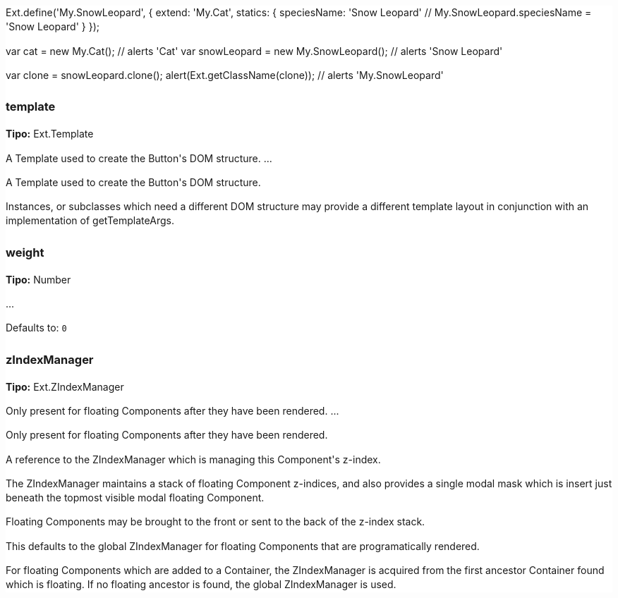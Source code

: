 
Ext.define('My.SnowLeopard', {
    extend: 'My.Cat',
    statics: {
        speciesName: 'Snow Leopard'         // My.SnowLeopard.speciesName = 'Snow Leopard'
    }
});

var cat = new My.Cat();                     // alerts 'Cat'
var snowLeopard = new My.SnowLeopard();     // alerts 'Snow Leopard'

var clone = snowLeopard.clone();
alert(Ext.getClassName(clone));             // alerts 'My.SnowLeopard'


### template

**Tipo:** Ext.Template

A Template used to create the Button's DOM structure. ...

A Template used to create the Button's DOM structure.

Instances, or subclasses which need a different DOM structure may provide a different template layout in
conjunction with an implementation of getTemplateArgs.


### weight

**Tipo:** Number

...

Defaults to: `0`


### zIndexManager

**Tipo:** Ext.ZIndexManager

Only present for floating Components after they have been rendered. ...

Only present for floating Components after they have been rendered.

A reference to the ZIndexManager which is managing this Component's z-index.

The ZIndexManager maintains a stack of floating Component z-indices, and also provides
a single modal mask which is insert just beneath the topmost visible modal floating Component.

Floating Components may be brought to the front or sent to the back of the
z-index stack.

This defaults to the global ZIndexManager for floating Components that are
programatically rendered.

For floating Components which are added to a Container, the ZIndexManager is acquired from the first
ancestor Container found which is floating. If no floating ancestor is found, the global ZIndexManager is
used.
